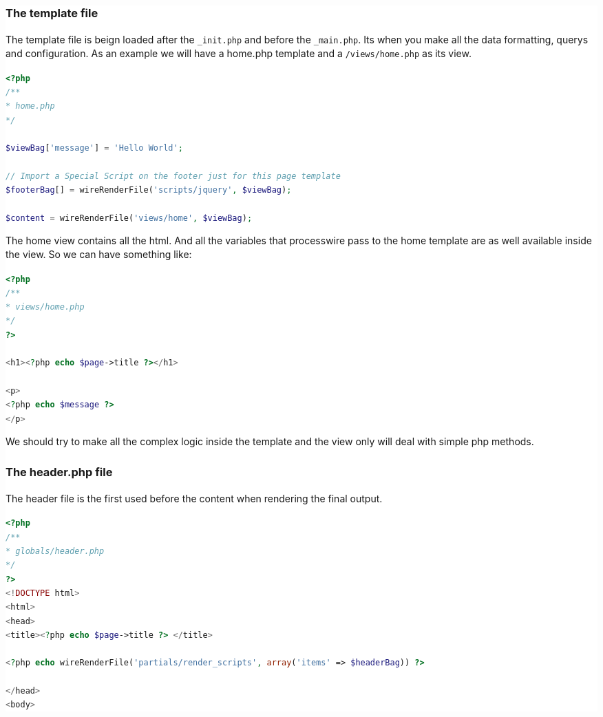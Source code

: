 ### The template file

The template file is beign loaded after the `_init.php` and before the `_main.php`. Its when you make all the data formatting, querys and configuration. As an example we will have a home.php template and a `/views/home.php` as its view.

```php
<?php
/**
* home.php
*/

$viewBag['message'] = 'Hello World';

// Import a Special Script on the footer just for this page template
$footerBag[] = wireRenderFile('scripts/jquery', $viewBag);

$content = wireRenderFile('views/home', $viewBag);
```

The home view contains all the html. And all the variables that processwire pass to the home template are as well available inside the view. So we can have something like:

```php
<?php
/**
* views/home.php
*/
?>

<h1><?php echo $page->title ?></h1>

<p>
<?php echo $message ?>
</p>

```

We should try to make all the complex logic inside the template and the view only will deal with simple php methods.

### The header.php file

The header file is the first used before the content when rendering the final output.

```php
<?php
/**
* globals/header.php
*/
?>
<!DOCTYPE html>
<html>
<head>
<title><?php echo $page->title ?> </title>

<?php echo wireRenderFile('partials/render_scripts', array('items' => $headerBag)) ?>

</head>
<body>
```
